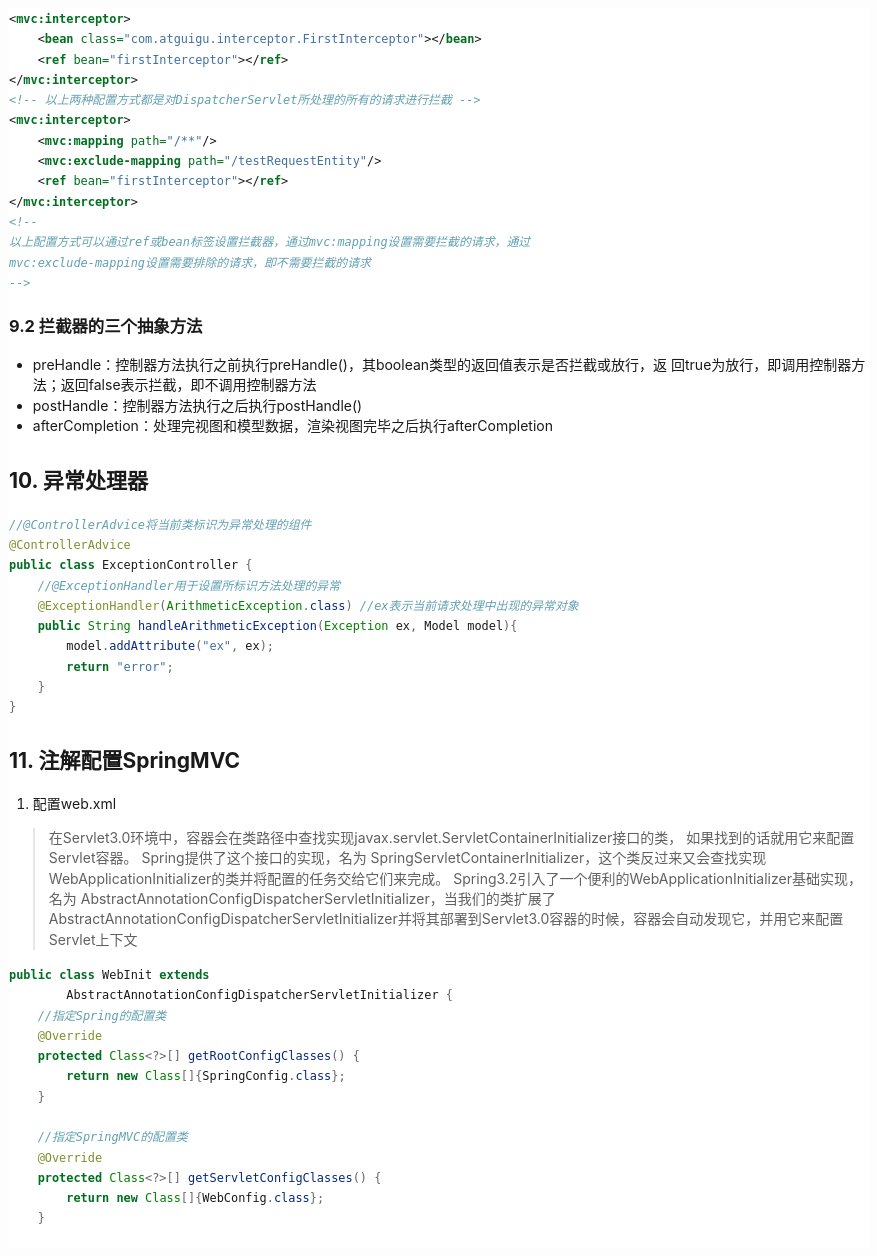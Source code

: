 ```xml
<mvc:interceptor>
	<bean class="com.atguigu.interceptor.FirstInterceptor"></bean>  
	<ref bean="firstInterceptor"></ref> 
</mvc:interceptor>
<!-- 以上两种配置方式都是对DispatcherServlet所处理的所有的请求进行拦截 -->  
<mvc:interceptor>  
    <mvc:mapping path="/**"/>  
    <mvc:exclude-mapping path="/testRequestEntity"/>  
    <ref bean="firstInterceptor"></ref>  
</mvc:interceptor>  
<!--  
以上配置方式可以通过ref或bean标签设置拦截器，通过mvc:mapping设置需要拦截的请求，通过  
mvc:exclude-mapping设置需要排除的请求，即不需要拦截的请求  
-->
```

### 9.2 拦截器的三个抽象方法

- preHandle：控制器方法执行之前执行preHandle()，其boolean类型的返回值表示是否拦截或放行，返 回true为放行，即调用控制器方法；返回false表示拦截，即不调用控制器方法
- postHandle：控制器方法执行之后执行postHandle()
- afterCompletion：处理完视图和模型数据，渲染视图完毕之后执行afterCompletion

## 10. 异常处理器

```java
//@ControllerAdvice将当前类标识为异常处理的组件 
@ControllerAdvice 
public class ExceptionController { 
	//@ExceptionHandler用于设置所标识方法处理的异常 
	@ExceptionHandler(ArithmeticException.class) //ex表示当前请求处理中出现的异常对象 
	public String handleArithmeticException(Exception ex, Model model){ 
		model.addAttribute("ex", ex); 
		return "error"; 
	} 
}
```

## 11. 注解配置SpringMVC

1. 配置web.xml

>在Servlet3.0环境中，容器会在类路径中查找实现javax.servlet.ServletContainerInitializer接口的类， 如果找到的话就用它来配置Servlet容器。 
>Spring提供了这个接口的实现，名为 SpringServletContainerInitializer，这个类反过来又会查找实现WebApplicationInitializer的类并将配置的任务交给它们来完成。
>Spring3.2引入了一个便利的WebApplicationInitializer基础实现，名为 AbstractAnnotationConfigDispatcherServletInitializer，当我们的类扩展了 AbstractAnnotationConfigDispatcherServletInitializer并将其部署到Servlet3.0容器的时候，容器会自动发现它，并用它来配置Servlet上下文

```java
public class WebInit extends  
        AbstractAnnotationConfigDispatcherServletInitializer {  
    //指定Spring的配置类   
    @Override  
    protected Class<?>[] getRootConfigClasses() {  
        return new Class[]{SpringConfig.class};  
    }  
  
    //指定SpringMVC的配置类
    @Override  
    protected Class<?>[] getServletConfigClasses() {  
        return new Class[]{WebConfig.class};  
    }  
  
```